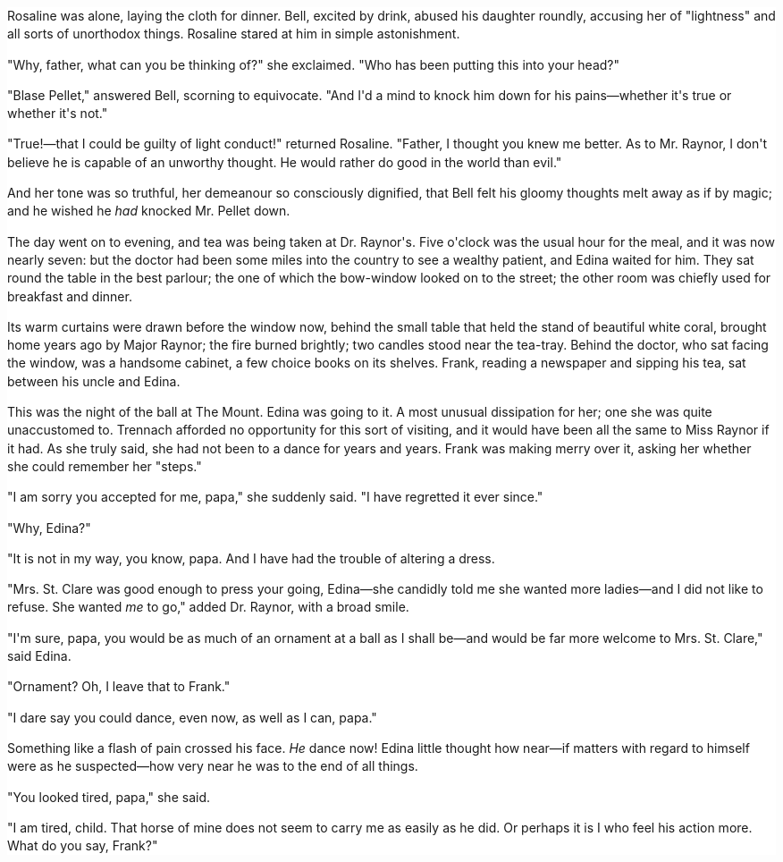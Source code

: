 Rosaline was alone, laying the cloth for dinner. Bell, excited by drink, abused his daughter roundly, accusing her of "lightness" and all sorts of unorthodox things. Rosaline stared at him in simple astonishment.

"Why, father, what can you be thinking of?" she exclaimed. "Who has been putting this into your head?"

"Blase Pellet," answered Bell, scorning to equivocate. "And I'd a mind to knock him down for his pains—whether it's true or whether it's not."

"True!—that I could be guilty of light conduct!" returned Rosaline. "Father, I thought you knew me better. As to Mr. Raynor, I don't believe he is capable of an unworthy thought. He would rather do good in the world than evil."

And her tone was so truthful, her demeanour so consciously dignified, that Bell felt his gloomy thoughts melt away as if by magic; and he wished he _had_ knocked Mr. Pellet down.

The day went on to evening, and tea was being taken at Dr. Raynor's. Five o'clock was the usual hour for the meal, and it was now nearly seven: but the doctor had been some miles into the country to see a wealthy patient, and Edina waited for him. They sat round the table in the best parlour; the one of which the bow-window looked on to the street; the other room was chiefly used for breakfast and dinner.

Its warm curtains were drawn before the window now, behind the small table that held the stand of beautiful white coral, brought home years ago by Major Raynor; the fire burned brightly; two candles stood near the tea-tray. Behind the doctor, who sat facing the window, was a handsome cabinet, a few choice books on its shelves. Frank, reading a newspaper and sipping his tea, sat between his uncle and Edina.

This was the night of the ball at The Mount. Edina was going to it. A most unusual dissipation for her; one she was quite unaccustomed to. Trennach afforded no opportunity for this sort of visiting, and it would have been all the same to Miss Raynor if it had. As she truly said, she had not been to a dance for years and years. Frank was making merry over it, asking her whether she could remember her "steps."

"I am sorry you accepted for me, papa," she suddenly said. "I have regretted it ever since."

"Why, Edina?"

"It is not in my way, you know, papa. And I have had the trouble of altering a dress.

"Mrs. St. Clare was good enough to press your going, Edina—she candidly told me she wanted more ladies—and I did not like to refuse. She wanted _me_ to go," added Dr. Raynor, with a broad smile.

"I'm sure, papa, you would be as much of an ornament at a ball as I shall be—and would be far more welcome to Mrs. St. Clare," said Edina.

"Ornament? Oh, I leave that to Frank."

"I dare say you could dance, even now, as well as I can, papa."

Something like a flash of pain crossed his face. _He_ dance now! Edina little thought how near—if matters with regard to himself were as he suspected—how very near he was to the end of all things.

"You looked tired, papa," she said.

"I am tired, child. That horse of mine does not seem to carry me as easily as he did. Or perhaps it is I who feel his action more. What do you say, Frank?"

